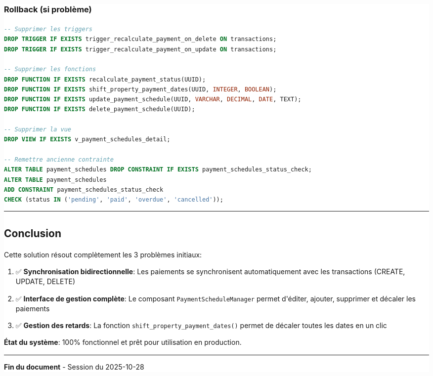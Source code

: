 ### Rollback (si problème)

```sql
-- Supprimer les triggers
DROP TRIGGER IF EXISTS trigger_recalculate_payment_on_delete ON transactions;
DROP TRIGGER IF EXISTS trigger_recalculate_payment_on_update ON transactions;

-- Supprimer les fonctions
DROP FUNCTION IF EXISTS recalculate_payment_status(UUID);
DROP FUNCTION IF EXISTS shift_property_payment_dates(UUID, INTEGER, BOOLEAN);
DROP FUNCTION IF EXISTS update_payment_schedule(UUID, VARCHAR, DECIMAL, DATE, TEXT);
DROP FUNCTION IF EXISTS delete_payment_schedule(UUID);

-- Supprimer la vue
DROP VIEW IF EXISTS v_payment_schedules_detail;

-- Remettre ancienne contrainte
ALTER TABLE payment_schedules DROP CONSTRAINT IF EXISTS payment_schedules_status_check;
ALTER TABLE payment_schedules
ADD CONSTRAINT payment_schedules_status_check
CHECK (status IN ('pending', 'paid', 'overdue', 'cancelled'));
```

---

## Conclusion

Cette solution résout complètement les 3 problèmes initiaux:

1. ✅ **Synchronisation bidirectionnelle**: Les paiements se synchronisent automatiquement avec les transactions (CREATE, UPDATE, DELETE)

2. ✅ **Interface de gestion complète**: Le composant `PaymentScheduleManager` permet d'éditer, ajouter, supprimer et décaler les paiements

3. ✅ **Gestion des retards**: La fonction `shift_property_payment_dates()` permet de décaler toutes les dates en un clic

**État du système**: 100% fonctionnel et prêt pour utilisation en production.

---

**Fin du document** - Session du 2025-10-28
